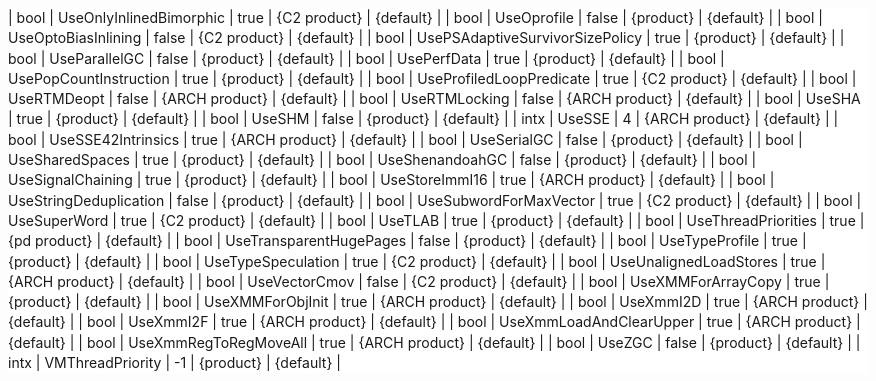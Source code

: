 | bool      | UseOnlyInlinedBimorphic                          | true                 | {C2 product}           | {default}      |
| bool      | UseOprofile                                      | false                | {product}              | {default}      |
| bool      | UseOptoBiasInlining                              | false                | {C2 product}           | {default}      |
| bool      | UsePSAdaptiveSurvivorSizePolicy                  | true                 | {product}              | {default}      |
| bool      | UseParallelGC                                    | false                | {product}              | {default}      |
| bool      | UsePerfData                                      | true                 | {product}              | {default}      |
| bool      | UsePopCountInstruction                           | true                 | {product}              | {default}      |
| bool      | UseProfiledLoopPredicate                         | true                 | {C2 product}           | {default}      |
| bool      | UseRTMDeopt                                      | false                | {ARCH product}         | {default}      |
| bool      | UseRTMLocking                                    | false                | {ARCH product}         | {default}      |
| bool      | UseSHA                                           | true                 | {product}              | {default}      |
| bool      | UseSHM                                           | false                | {product}              | {default}      |
| intx      | UseSSE                                           | 4                    | {ARCH product}         | {default}      |
| bool      | UseSSE42Intrinsics                               | true                 | {ARCH product}         | {default}      |
| bool      | UseSerialGC                                      | false                | {product}              | {default}      |
| bool      | UseSharedSpaces                                  | true                 | {product}              | {default}      |
| bool      | UseShenandoahGC                                  | false                | {product}              | {default}      |
| bool      | UseSignalChaining                                | true                 | {product}              | {default}      |
| bool      | UseStoreImmI16                                   | true                 | {ARCH product}         | {default}      |
| bool      | UseStringDeduplication                           | false                | {product}              | {default}      |
| bool      | UseSubwordForMaxVector                           | true                 | {C2 product}           | {default}      |
| bool      | UseSuperWord                                     | true                 | {C2 product}           | {default}      |
| bool      | UseTLAB                                          | true                 | {product}              | {default}      |
| bool      | UseThreadPriorities                              | true                 | {pd product}           | {default}      |
| bool      | UseTransparentHugePages                          | false                | {product}              | {default}      |
| bool      | UseTypeProfile                                   | true                 | {product}              | {default}      |
| bool      | UseTypeSpeculation                               | true                 | {C2 product}           | {default}      |
| bool      | UseUnalignedLoadStores                           | true                 | {ARCH product}         | {default}      |
| bool      | UseVectorCmov                                    | false                | {C2 product}           | {default}      |
| bool      | UseXMMForArrayCopy                               | true                 | {product}              | {default}      |
| bool      | UseXMMForObjInit                                 | true                 | {ARCH product}         | {default}      |
| bool      | UseXmmI2D                                        | true                 | {ARCH product}         | {default}      |
| bool      | UseXmmI2F                                        | true                 | {ARCH product}         | {default}      |
| bool      | UseXmmLoadAndClearUpper                          | true                 | {ARCH product}         | {default}      |
| bool      | UseXmmRegToRegMoveAll                            | true                 | {ARCH product}         | {default}      |
| bool      | UseZGC                                           | false                | {product}              | {default}      |
| intx      | VMThreadPriority                                 | -1                   | {product}              | {default}      |